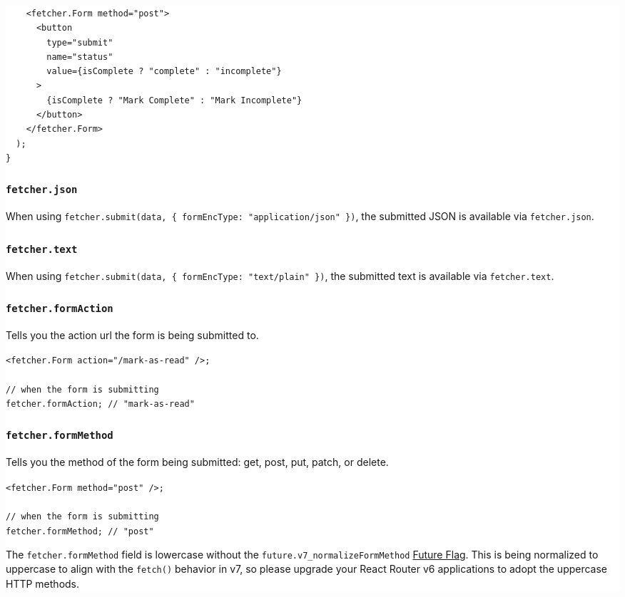 ```tsx
    <fetcher.Form method="post">
      <button
        type="submit"
        name="status"
        value={isComplete ? "complete" : "incomplete"}
      >
        {isComplete ? "Mark Complete" : "Mark Incomplete"}
      </button>
    </fetcher.Form>
  );
}
```

### `fetcher.json`

When using `fetcher.submit(data, { formEncType: "application/json" })`, the submitted JSON is available via `fetcher.json`.

### `fetcher.text`

When using `fetcher.submit(data, { formEncType: "text/plain" })`, the submitted text is available via `fetcher.text`.

### `fetcher.formAction`

Tells you the action url the form is being submitted to.

```tsx
<fetcher.Form action="/mark-as-read" />;

// when the form is submitting
fetcher.formAction; // "mark-as-read"
```

### `fetcher.formMethod`

Tells you the method of the form being submitted: get, post, put, patch, or delete.

```tsx
<fetcher.Form method="post" />;

// when the form is submitting
fetcher.formMethod; // "post"
```

<docs-warning>The `fetcher.formMethod` field is lowercase without the `future.v7_normalizeFormMethod` [Future Flag][api-development-strategy]. This is being normalized to uppercase to align with the `fetch()` behavior in v7, so please upgrade your React Router v6 applications to adopt the uppercase HTTP methods.</docs-warning>

[loader]: ../route/loader
[action]: ../route/action
[pickingarouter]: ../routers/picking-a-router
[indexsearchparam]: ../guides/index-search-param
[link]: ../components/link
[form]: ../components/form
[api-development-strategy]: ../guides/api-development-strategy
[use-submit]: ./use-submit
[use-fetchers]: ./use-fetchers
[flush-sync]: https://react.dev/reference/react-dom/flushSync
[start-transition]: https://react.dev/reference/react/startTransition
[reason]: https://developer.mozilla.org/en-US/docs/Web/API/AbortSignal/reason
